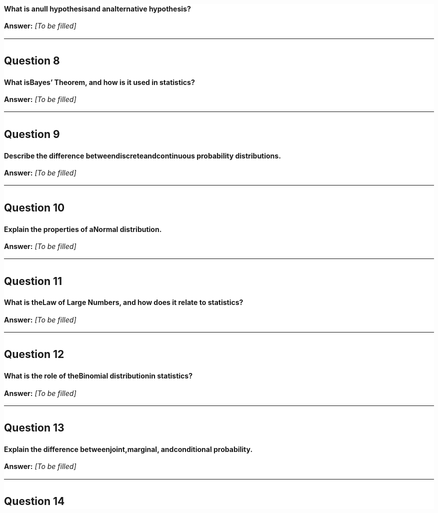 **What is anull hypothesisand analternative hypothesis?**

**Answer:** _[To be filled]_

---

## Question 8

**What isBayes’ Theorem, and how is it used in statistics?**

**Answer:** _[To be filled]_

---

## Question 9

**Describe the difference betweendiscreteandcontinuous probability distributions.**

**Answer:** _[To be filled]_

---

## Question 10

**Explain the properties of aNormal distribution.**

**Answer:** _[To be filled]_

---

## Question 11

**What is theLaw of Large Numbers, and how does it relate to statistics?**

**Answer:** _[To be filled]_

---

## Question 12

**What is the role of theBinomial distributionin statistics?**

**Answer:** _[To be filled]_

---

## Question 13

**Explain the difference betweenjoint,marginal, andconditional probability.**

**Answer:** _[To be filled]_

---

## Question 14
